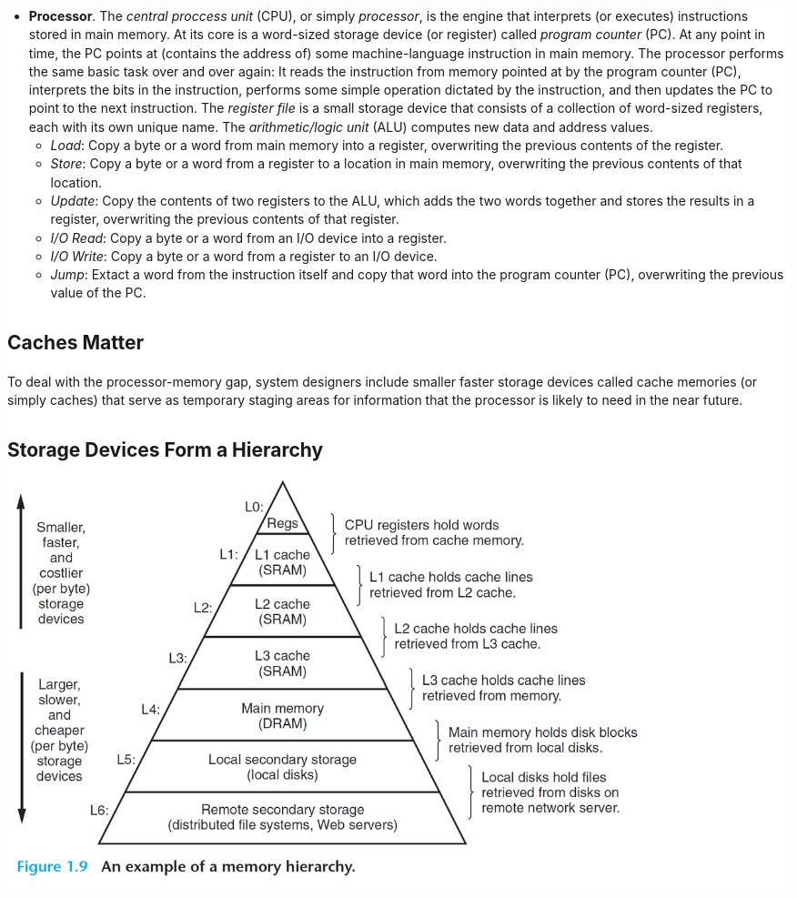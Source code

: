 * **Processor**. The *central proccess unit* (CPU), or simply *processor*, is the engine that interprets (or executes) instructions stored in main memory. At its core is a word-sized storage device (or register) called *program counter* (PC). At any point in time, the PC points at (contains the address of) some machine-language instruction in main memory. The processor performs the same basic task over and over again: It reads the instruction from memory pointed at by the program counter (PC), interprets the bits in the instruction, performs some simple operation dictated by the instruction, and then updates the PC to point to the next instruction. The *register file* is a small storage device that consists of a collection of word-sized registers, each with its own unique name. The *arithmetic/logic unit* (ALU) computes new data and address values.
  * *Load*: Copy a byte or a word from main memory into a register, overwriting the previous contents of the register.
  * *Store*: Copy a byte or a word from a register to a location in main memory, overwriting the previous contents of that location.
  * *Update*: Copy the contents of two registers to the ALU, which adds the two words together and stores the results in a register, overwriting the previous contents of that register.
  * *I/O Read*: Copy a byte or a word from an I/O device into a register.
  * *I/O Write*: Copy a byte or a word from a register to an I/O device.
  * *Jump*: Extact a word from the instruction itself and copy that word into the program counter (PC), overwriting the previous value of the PC.

## Caches Matter

To deal with the processor-memory gap, system designers include smaller faster storage devices called cache memories (or simply caches) that serve as temporary staging areas for information that the processor is likely to need in the near future.

## Storage Devices Form a Hierarchy

<img src="images/C1_Fig1.9.png" width=700>
